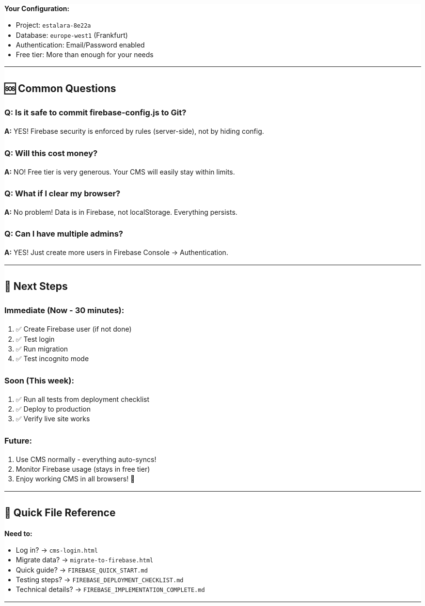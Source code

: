 **Your Configuration:**
- Project: `estalara-8e22a`
- Database: `europe-west1` (Frankfurt)
- Authentication: Email/Password enabled
- Free tier: More than enough for your needs

---

## 🆘 Common Questions

### Q: Is it safe to commit firebase-config.js to Git?
**A:** YES! Firebase security is enforced by rules (server-side), not by hiding config.

### Q: Will this cost money?
**A:** NO! Free tier is very generous. Your CMS will easily stay within limits.

### Q: What if I clear my browser?
**A:** No problem! Data is in Firebase, not localStorage. Everything persists.

### Q: Can I have multiple admins?
**A:** YES! Just create more users in Firebase Console → Authentication.

---

## 🎯 Next Steps

### Immediate (Now - 30 minutes):
1. ✅ Create Firebase user (if not done)
2. ✅ Test login
3. ✅ Run migration
4. ✅ Test incognito mode

### Soon (This week):
1. ✅ Run all tests from deployment checklist
2. ✅ Deploy to production
3. ✅ Verify live site works

### Future:
1. Use CMS normally - everything auto-syncs!
2. Monitor Firebase usage (stays in free tier)
3. Enjoy working CMS in all browsers! 🎊

---

## 📁 Quick File Reference

**Need to:**
- Log in? → `cms-login.html`
- Migrate data? → `migrate-to-firebase.html`
- Quick guide? → `FIREBASE_QUICK_START.md`
- Testing steps? → `FIREBASE_DEPLOYMENT_CHECKLIST.md`
- Technical details? → `FIREBASE_IMPLEMENTATION_COMPLETE.md`

---